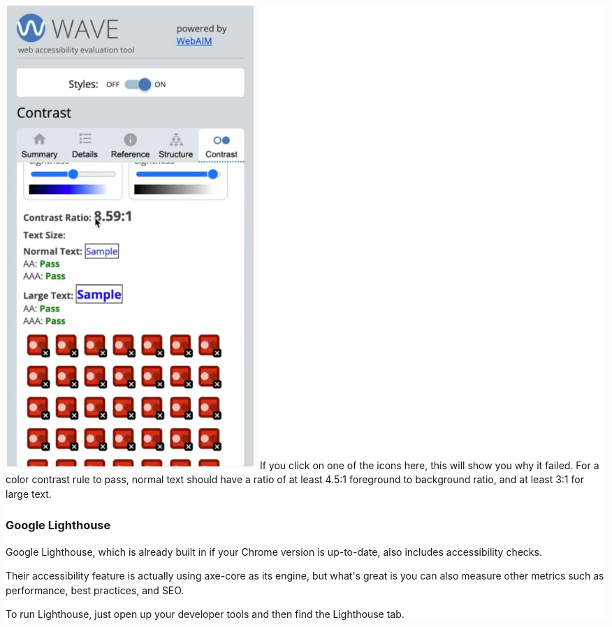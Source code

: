 ![sc9.png](assets/sc9.png)
If you click on one of the icons here, this will show you why it failed.
For a color contrast rule to pass, normal text should have a ratio of at least 4.5:1 foreground to background ratio, and at least 3:1 for large text.

### Google Lighthouse
Google Lighthouse, which is already built in if your Chrome version is up-to-date, also includes accessibility checks.

Their accessibility feature is actually using axe-core as its engine, but what's great is you can also measure other metrics such as performance, best practices, and SEO.

To run Lighthouse, just open up your developer tools and then find the Lighthouse tab.